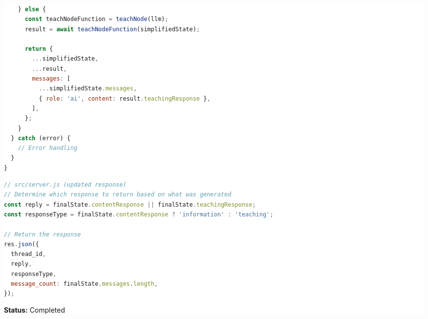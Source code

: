 ```javascript
    } else {
      const teachNodeFunction = teachNode(llm);
      result = await teachNodeFunction(simplifiedState);

      return {
        ...simplifiedState,
        ...result,
        messages: [
          ...simplifiedState.messages,
          { role: 'ai', content: result.teachingResponse },
        ],
      };
    }
  } catch (error) {
    // Error handling
  }
}
```

```javascript
// src/server.js (updated response)
// Determine which response to return based on what was generated
const reply = finalState.contentResponse || finalState.teachingResponse;
const responseType = finalState.contentResponse ? 'information' : 'teaching';

// Return the response
res.json({
  thread_id,
  reply,
  responseType,
  message_count: finalState.messages.length,
});
```

**Status:** Completed
